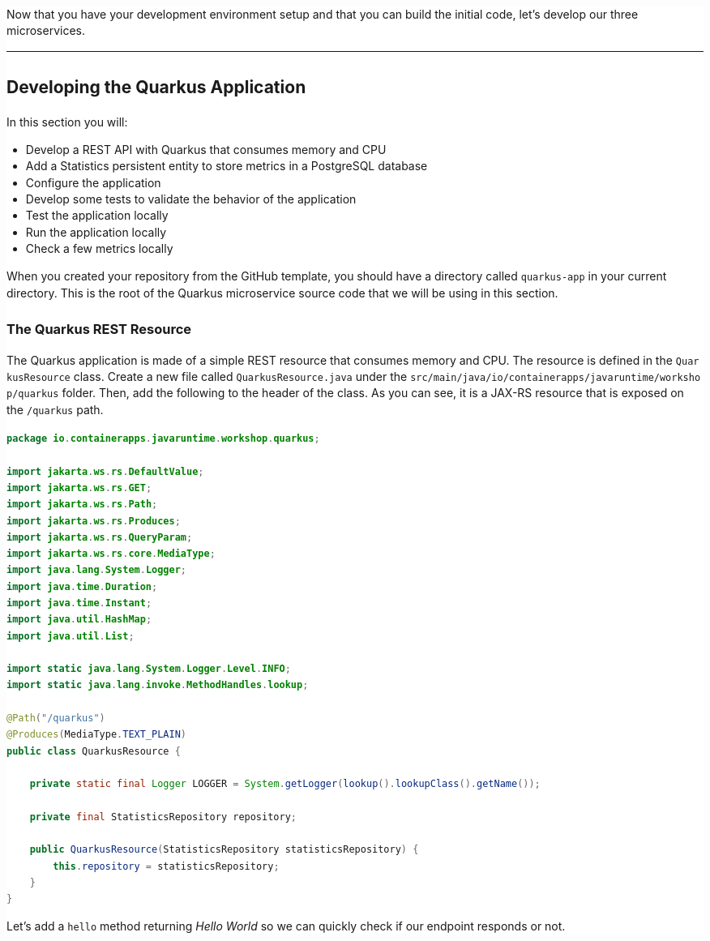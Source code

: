 </div>

Now that you have your development environment setup and that you can build the initial code, let’s develop our three microservices.


---

## Developing the Quarkus Application

In this section you will:

- Develop a REST API with Quarkus that consumes memory and CPU
- Add a Statistics persistent entity to store metrics in a PostgreSQL database
- Configure the application
- Develop some tests to validate the behavior of the application
- Test the application locally
- Run the application locally
- Check a few metrics locally

When you created your repository from the GitHub template, you should have a directory called `quarkus-app` in your current directory.
This is the root of the Quarkus microservice source code that we will be using in this section.

### The Quarkus REST Resource

The Quarkus application is made of a simple REST resource that consumes memory and CPU.
The resource is defined in the `QuarkusResource` class.
Create a new file called `QuarkusResource.java` under the `src/main/java/io/containerapps/javaruntime/workshop/quarkus` folder.
Then, add the following to the header of the class.
As you can see, it is a JAX-RS resource that is exposed on the `/quarkus` path.

```java
package io.containerapps.javaruntime.workshop.quarkus;

import jakarta.ws.rs.DefaultValue;
import jakarta.ws.rs.GET;
import jakarta.ws.rs.Path;
import jakarta.ws.rs.Produces;
import jakarta.ws.rs.QueryParam;
import jakarta.ws.rs.core.MediaType;
import java.lang.System.Logger;
import java.time.Duration;
import java.time.Instant;
import java.util.HashMap;
import java.util.List;

import static java.lang.System.Logger.Level.INFO;
import static java.lang.invoke.MethodHandles.lookup;

@Path("/quarkus")
@Produces(MediaType.TEXT_PLAIN)
public class QuarkusResource {

    private static final Logger LOGGER = System.getLogger(lookup().lookupClass().getName());

    private final StatisticsRepository repository;

    public QuarkusResource(StatisticsRepository statisticsRepository) {
        this.repository = statisticsRepository;
    }
}
```
Let’s add a `hello` method returning *Hello World* so we can quickly check if our endpoint responds or not.
